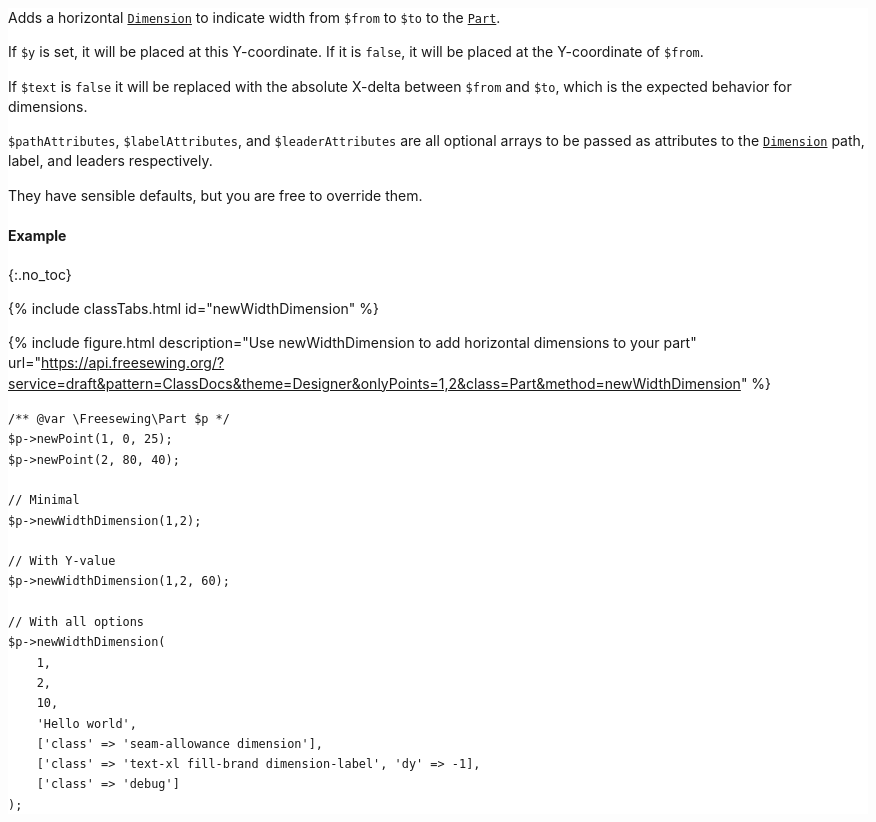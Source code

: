 Adds a horizontal [`Dimension`](dimension) to indicate width from `$from` to `$to` 
to the [`Part`](part).

If `$y` is set, it will be placed at this Y-coordinate. If it is `false`, it will be 
placed at the Y-coordinate of `$from`.

If `$text` is `false` it will be replaced with the absolute X-delta between
`$from` and `$to`, which is the expected behavior for dimensions.

`$pathAttributes`, `$labelAttributes`, and `$leaderAttributes` are all optional
arrays to be passed as attributes to the [`Dimension`](dimension) path, label, and leaders 
respectively.

They have sensible defaults, but you are free to override them.

#### Example
{:.no_toc}

{% include classTabs.html
    id="newWidthDimension" 
%}

<div class="tab-content">
<div role="tabpanel" class="tab-pane active" id="newWidthDimension-result" markdown="1">

{% include figure.html 
    description="Use newWidthDimension to add horizontal dimensions to your part"
    url="https://api.freesewing.org/?service=draft&pattern=ClassDocs&theme=Designer&onlyPoints=1,2&class=Part&method=newWidthDimension"
%}

</div>
<div role="tabpanel" class="tab-pane" id="newWidthDimension-code" markdown="1">

```php?start_inline=1
/** @var \Freesewing\Part $p */
$p->newPoint(1, 0, 25);
$p->newPoint(2, 80, 40);

// Minimal 
$p->newWidthDimension(1,2);

// With Y-value
$p->newWidthDimension(1,2, 60);

// With all options
$p->newWidthDimension(
    1,
    2, 
    10, 
    'Hello world',
    ['class' => 'seam-allowance dimension'],
    ['class' => 'text-xl fill-brand dimension-label', 'dy' => -1],
    ['class' => 'debug']
);
```
